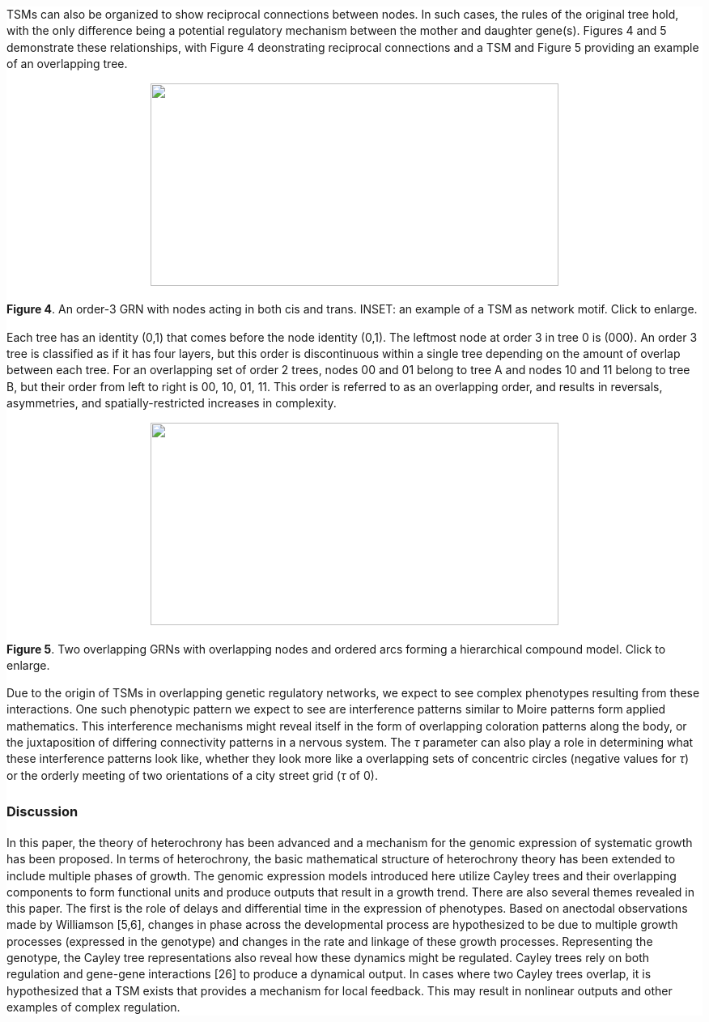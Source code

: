 TSMs can also be organized to show reciprocal connections between nodes. In such cases, the rules of the original tree hold, with the only difference being a potential regulatory mechanism between the mother and daughter gene(s). Figures 4 and 5 demonstrate these relationships, with Figure 4 deonstrating reciprocal connections and a TSM and Figure 5 providing an example of an overlapping tree.

<p align="center">
  <img width="504" height="250" src="https://user-images.githubusercontent.com/38323286/53188983-1b5a1600-35cc-11e9-9dc7-8245b402391b.PNG">
</p>

__Figure 4__. An order-3 GRN with nodes acting in both cis and trans. INSET: an example of a TSM as network motif. Click to enlarge.  

Each tree has an identity (0,1) that comes before the node identity (0,1). The leftmost node at order 3 in tree 0 is (000). An order 3 tree is classified as if it has four layers, but this order is discontinuous within a single tree depending on the amount of overlap between each tree. For an overlapping set of order 2 trees, nodes 00 and 01 belong to tree A and nodes 10 and 11 belong to tree B, but their order from left to right is 00, 10, 01, 11. This order is referred to as an overlapping order, and results in reversals, asymmetries, and spatially-restricted increases in complexity.

<p align="center">
  <img width="504" height="250" src="https://user-images.githubusercontent.com/38323286/53189065-45abd380-35cc-11e9-81fb-34be4d99cc1a.PNG">
</p>

__Figure 5__. Two overlapping GRNs with overlapping nodes and ordered arcs forming a hierarchical compound model. Click to enlarge.

Due to the origin of TSMs in overlapping genetic regulatory networks, we expect to see complex phenotypes resulting from these interactions. One such phenotypic pattern we expect to see are interference patterns similar to Moire patterns form applied mathematics. This interference mechanisms might reveal itself in the form of overlapping coloration patterns along the body, or the juxtaposition of differing connectivity patterns in a nervous system. The $\tau$ parameter can also play a role in determining what these interference patterns look like, whether they look more like a overlapping sets of concentric circles (negative values for $\tau$) or the orderly meeting of two orientations of a city street grid ($\tau$ of 0).

### Discussion  
In this paper, the theory of heterochrony has been advanced and a mechanism for the genomic expression of systematic growth has 
been proposed. In terms of heterochrony, the basic mathematical structure of heterochrony theory has been extended to include multiple
phases of growth. The genomic expression models introduced here utilize Cayley trees and their overlapping components to form functional 
units and produce outputs that result in a growth trend. There are also several themes revealed in this paper. The first is the role of 
delays and differential time in the expression of phenotypes. Based on anectodal observations made by Williamson [5,6], changes in phase 
across the developmental process are hypothesized to be due to multiple growth processes (expressed in the genotype) and changes in the 
rate and linkage of these growth processes. Representing the genotype, the Cayley tree representations also reveal how these dynamics might be regulated. Cayley trees rely on both regulation and gene-gene interactions [26] to produce a dynamical output. In cases where two Cayley trees overlap, it is hypothesized that a TSM exists that provides a mechanism for local feedback. This may result in nonlinear outputs and other examples of complex regulation.
